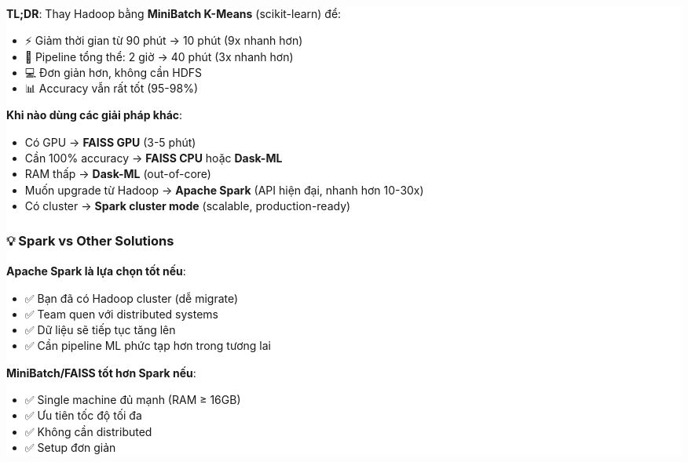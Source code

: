 **TL;DR**: Thay Hadoop bằng **MiniBatch K-Means** (scikit-learn) để:
- ⚡ Giảm thời gian từ 90 phút → 10 phút (9x nhanh hơn)
- 🎯 Pipeline tổng thể: 2 giờ → 40 phút (3x nhanh hơn)
- 💻 Đơn giản hơn, không cần HDFS
- 📊 Accuracy vẫn rất tốt (95-98%)

**Khi nào dùng các giải pháp khác**:
- Có GPU → **FAISS GPU** (3-5 phút)
- Cần 100% accuracy → **FAISS CPU** hoặc **Dask-ML**
- RAM thấp → **Dask-ML** (out-of-core)
- Muốn upgrade từ Hadoop → **Apache Spark** (API hiện đại, nhanh hơn 10-30x)
- Có cluster → **Spark cluster mode** (scalable, production-ready)

### 💡 Spark vs Other Solutions

**Apache Spark là lựa chọn tốt nếu**:
- ✅ Bạn đã có Hadoop cluster (dễ migrate)
- ✅ Team quen với distributed systems
- ✅ Dữ liệu sẽ tiếp tục tăng lên
- ✅ Cần pipeline ML phức tạp hơn trong tương lai

**MiniBatch/FAISS tốt hơn Spark nếu**:
- ✅ Single machine đủ mạnh (RAM ≥ 16GB)
- ✅ Ưu tiên tốc độ tối đa
- ✅ Không cần distributed
- ✅ Setup đơn giản
